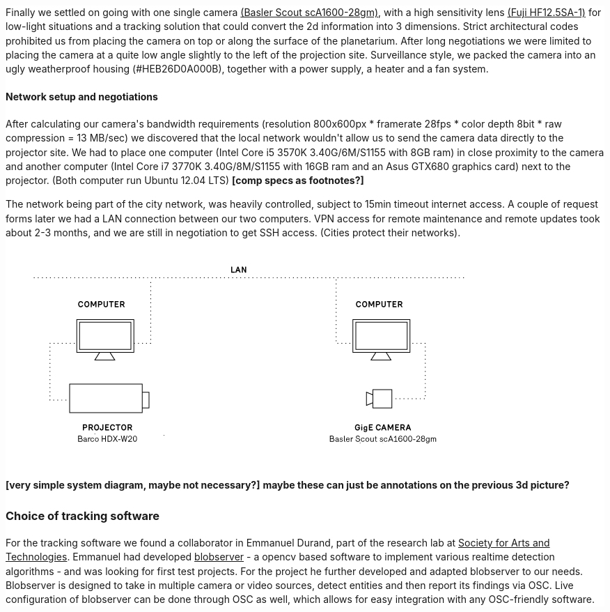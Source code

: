 Finally we settled on going with one single camera [(Basler Scout scA1600-28gm)](http://www.baslerweb.com/products/scout.html?model=130 "camera on baslerweb.com"), with a high sensitivity lens [(Fuji HF12.5SA-1)](https://www.fujifilmusa.com/products/optical_devices/machine-vision/2-3-5/hf125sa-1/ "lens on fujifilmusa.com") for low-light situations and a tracking solution that could convert the 2d information into 3 dimensions. Strict architectural codes prohibited us from placing the camera on top or along the surface of the planetarium. After long negotiations we were limited to placing the camera at a quite low angle slightly to the left of the projection site. Surveillance style, we packed the camera into an ugly weatherproof housing (#HEB26D0A000B), together with a power supply, a heater and a fan system. 


#### Network setup and negotiations
After calculating our camera's bandwidth requirements (resolution 800x600px * framerate 28fps * color depth 8bit * raw compression = 13 MB/sec) we discovered that the local network wouldn't allow us to send the camera data directly to the projector site. We had to place one computer (Intel Core i5 3570K 3.40G/6M/S1155 with 8GB ram) in close proximity to the camera and another computer (Intel Core i7 3770K 3.40G/8M/S1155 with 16GB ram and an Asus GTX680 graphics card) next to the projector. (Both computer run Ubuntu 12.04 LTS) **[comp specs as footnotes?]**

The network being part of the city network, was heavily controlled, subject to 15min timeout internet access. A couple of request forms later we had a LAN connection between our two computers. VPN access for remote maintenance and remote updates took about 2-3 months, and we are still in negotiation to get SSH access. (Cities protect their networks).

![Technical System Diagram](images/PLANETARIUM_TECH_DIAGRAM_20140322.png "Technical System Diagram")
  
**[very simple system diagram, maybe not necessary?]**
**maybe these can just be annotations on the previous 3d picture?**


### Choice of tracking software
For the tracking software we found a collaborator in Emmanuel Durand, part of the research lab at [Society for Arts and Technologies](http://www.sat.qc.ca/ "Society for Arts and Technologies"). Emmanuel had developed [blobserver](https://github.com/paperManu/blobserver "blobserver on github") - a opencv based software to implement various realtime detection algorithms - and was looking for first test projects. For the project he further developed and adapted blobserver to our needs. Blobserver is designed to take in multiple camera or video sources, detect entities and then report its findings via OSC. Live configuration of blobserver can be done through OSC as well, which allows for easy integration with any OSC-friendly software. 
